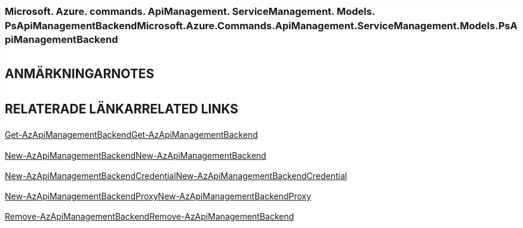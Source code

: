 ### <span data-ttu-id="5cd1e-176">Microsoft. Azure. commands. ApiManagement. ServiceManagement. Models. PsApiManagementBackend</span><span class="sxs-lookup"><span data-stu-id="5cd1e-176">Microsoft.Azure.Commands.ApiManagement.ServiceManagement.Models.PsApiManagementBackend</span></span>

## <span data-ttu-id="5cd1e-177">ANMÄRKNINGAR</span><span class="sxs-lookup"><span data-stu-id="5cd1e-177">NOTES</span></span>

## <span data-ttu-id="5cd1e-178">RELATERADE LÄNKAR</span><span class="sxs-lookup"><span data-stu-id="5cd1e-178">RELATED LINKS</span></span>

[<span data-ttu-id="5cd1e-179">Get-AzApiManagementBackend</span><span class="sxs-lookup"><span data-stu-id="5cd1e-179">Get-AzApiManagementBackend</span></span>](./Get-AzApiManagementBackend.md)

[<span data-ttu-id="5cd1e-180">New-AzApiManagementBackend</span><span class="sxs-lookup"><span data-stu-id="5cd1e-180">New-AzApiManagementBackend</span></span>](./New-AzApiManagementBackend.md)

[<span data-ttu-id="5cd1e-181">New-AzApiManagementBackendCredential</span><span class="sxs-lookup"><span data-stu-id="5cd1e-181">New-AzApiManagementBackendCredential</span></span>](./New-AzApiManagementBackendCredential.md)

[<span data-ttu-id="5cd1e-182">New-AzApiManagementBackendProxy</span><span class="sxs-lookup"><span data-stu-id="5cd1e-182">New-AzApiManagementBackendProxy</span></span>](./New-AzApiManagementBackendProxy.md)

[<span data-ttu-id="5cd1e-183">Remove-AzApiManagementBackend</span><span class="sxs-lookup"><span data-stu-id="5cd1e-183">Remove-AzApiManagementBackend</span></span>](./Remove-AzApiManagementBackend.md)
